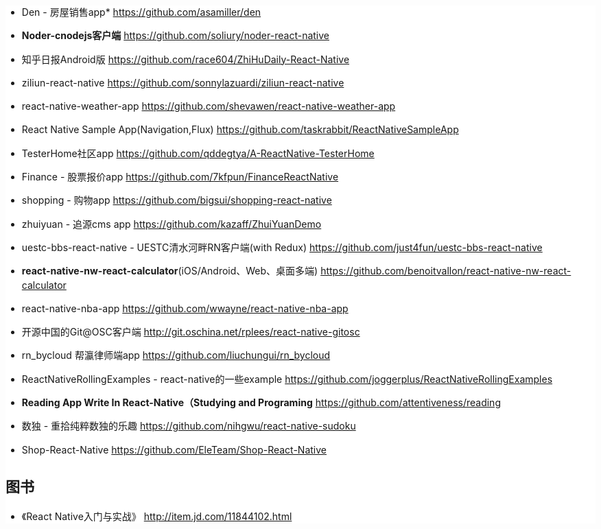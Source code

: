* Den - 房屋销售app*
https://github.com/asamiller/den

* **Noder-cnodejs客户端**
https://github.com/soliury/noder-react-native

* 知乎日报Android版
https://github.com/race604/ZhiHuDaily-React-Native

* ziliun-react-native
https://github.com/sonnylazuardi/ziliun-react-native

* react-native-weather-app
https://github.com/shevawen/react-native-weather-app

* React Native Sample App(Navigation,Flux)
https://github.com/taskrabbit/ReactNativeSampleApp

* TesterHome社区app
https://github.com/qddegtya/A-ReactNative-TesterHome

* Finance - 股票报价app
https://github.com/7kfpun/FinanceReactNative

* shopping - 购物app
https://github.com/bigsui/shopping-react-native

* zhuiyuan - 追源cms app
https://github.com/kazaff/ZhuiYuanDemo

* uestc-bbs-react-native - UESTC清水河畔RN客户端(with Redux)
https://github.com/just4fun/uestc-bbs-react-native

* **react-native-nw-react-calculator**(iOS/Android、Web、桌面多端)
https://github.com/benoitvallon/react-native-nw-react-calculator

* react-native-nba-app
https://github.com/wwayne/react-native-nba-app

* 开源中国的Git@OSC客户端
http://git.oschina.net/rplees/react-native-gitosc

* rn_bycloud 帮瀛律师端app
https://github.com/liuchungui/rn_bycloud

* ReactNativeRollingExamples - react-native的一些example https://github.com/joggerplus/ReactNativeRollingExamples

* **Reading App Write In React-Native（Studying and Programing**
https://github.com/attentiveness/reading

* 数独 - 重拾纯粹数独的乐趣
https://github.com/nihgwu/react-native-sudoku

* Shop-React-Native
https://github.com/EleTeam/Shop-React-Native

## 图书
* 《React Native入门与实战》
http://item.jd.com/11844102.html
